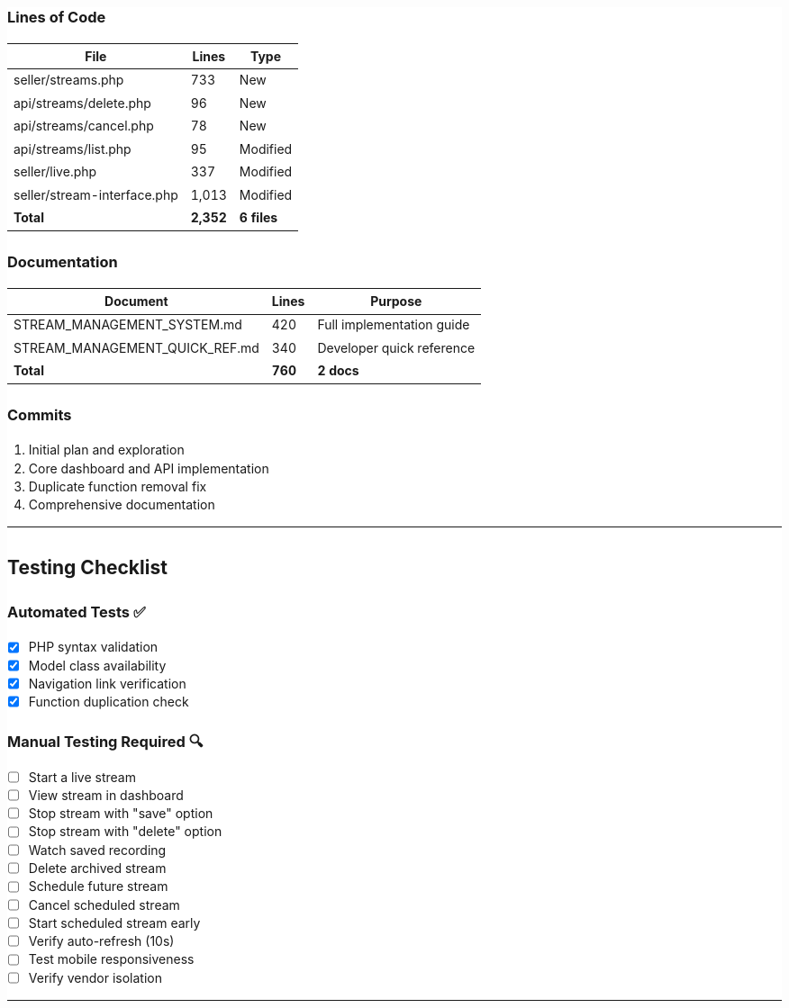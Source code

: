 ### Lines of Code
| File | Lines | Type |
|------|-------|------|
| seller/streams.php | 733 | New |
| api/streams/delete.php | 96 | New |
| api/streams/cancel.php | 78 | New |
| api/streams/list.php | 95 | Modified |
| seller/live.php | 337 | Modified |
| seller/stream-interface.php | 1,013 | Modified |
| **Total** | **2,352** | **6 files** |

### Documentation
| Document | Lines | Purpose |
|----------|-------|---------|
| STREAM_MANAGEMENT_SYSTEM.md | 420 | Full implementation guide |
| STREAM_MANAGEMENT_QUICK_REF.md | 340 | Developer quick reference |
| **Total** | **760** | **2 docs** |

### Commits
1. Initial plan and exploration
2. Core dashboard and API implementation
3. Duplicate function removal fix
4. Comprehensive documentation

---

## Testing Checklist

### Automated Tests ✅
- [x] PHP syntax validation
- [x] Model class availability
- [x] Navigation link verification
- [x] Function duplication check

### Manual Testing Required 🔍
- [ ] Start a live stream
- [ ] View stream in dashboard
- [ ] Stop stream with "save" option
- [ ] Stop stream with "delete" option
- [ ] Watch saved recording
- [ ] Delete archived stream
- [ ] Schedule future stream
- [ ] Cancel scheduled stream
- [ ] Start scheduled stream early
- [ ] Verify auto-refresh (10s)
- [ ] Test mobile responsiveness
- [ ] Verify vendor isolation

---